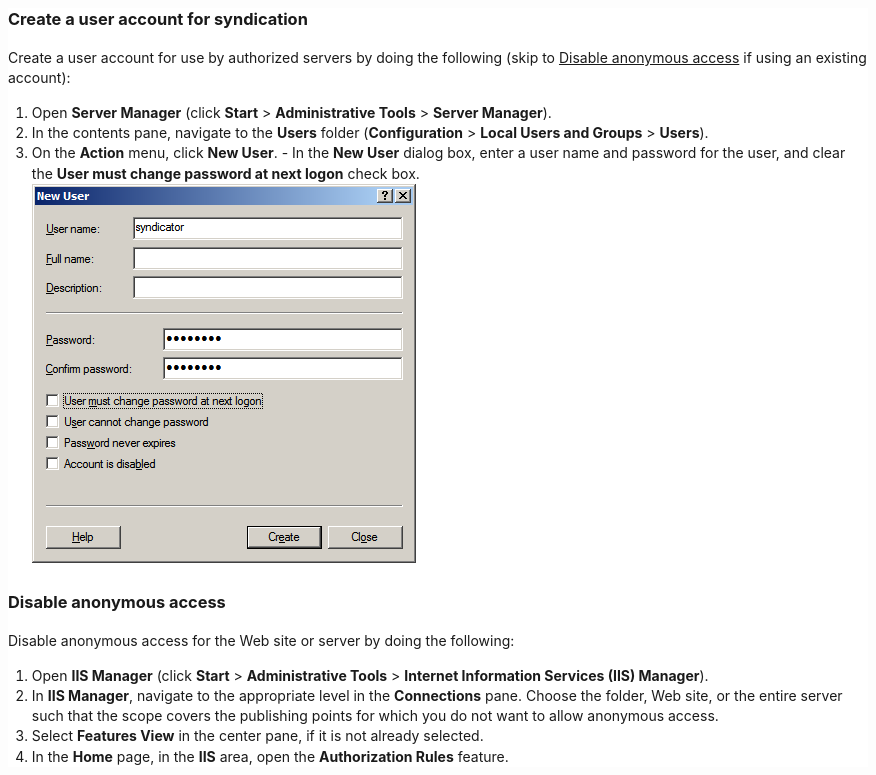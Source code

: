 <a id="create"></a>

### Create a user account for syndication

Create a user account for use by authorized servers by doing the following (skip to [Disable anonymous access](syndicating-live-smooth-streams-between-servers.md#disable) if using an existing account): 

1. Open **Server Manager** (click **Start** &gt; **Administrative Tools** &gt; **Server Manager**).
2. In the contents pane, navigate to the **Users** folder (**Configuration** &gt; **Local Users and Groups** &gt; **Users**).
3. On the **Action** menu, click **New User**. - In the **New User** dialog box, enter a user name and password for the user, and clear the **User must change password at next logon** check box.  
    [![](syndicating-live-smooth-streams-between-servers/_static/image2.png)](syndicating-live-smooth-streams-between-servers/_static/image1.png)

<a id="disable"></a>

### Disable anonymous access

Disable anonymous access for the Web site or server by doing the following:

1. Open **IIS Manager** (click **Start** &gt; **Administrative Tools** &gt; **Internet Information Services (IIS) Manager**).
2. In **IIS Manager**, navigate to the appropriate level in the **Connections** pane. Choose the folder, Web site, or the entire server such that the scope covers the publishing points for which you do not want to allow anonymous access.
3. Select **Features View** in the center pane, if it is not already selected.
4. In the **Home** page, in the **IIS** area, open the **Authorization Rules** feature.  
  